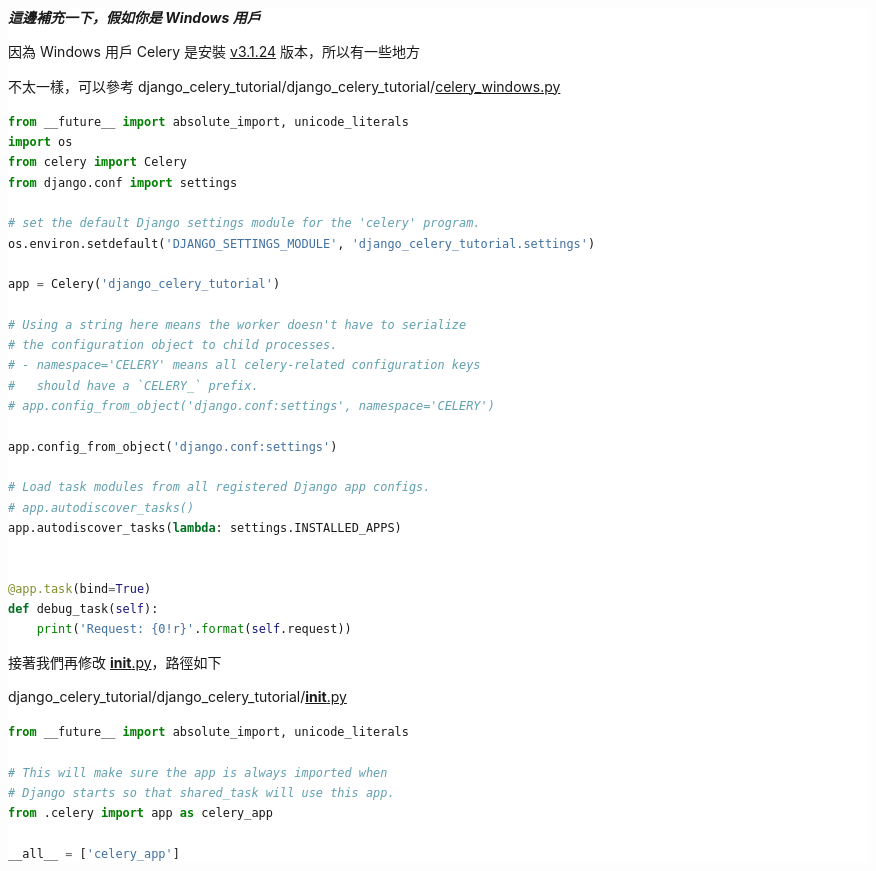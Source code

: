 ***這邊補充一下，假如你是 Windows 用戶***

因為 Windows 用戶 Celery 是安裝 [v3.1.24](https://github.com/celery/celery/releases/tag/v3.1.24) 版本，所以有一些地方

不太一樣，可以參考 django_celery_tutorial/django_celery_tutorial/[celery_windows.py](https://github.com/twtrubiks/django-celery-tutorial/blob/master/django_celery_tutorial/celery_windows.py)

```python
from __future__ import absolute_import, unicode_literals
import os
from celery import Celery
from django.conf import settings

# set the default Django settings module for the 'celery' program.
os.environ.setdefault('DJANGO_SETTINGS_MODULE', 'django_celery_tutorial.settings')

app = Celery('django_celery_tutorial')

# Using a string here means the worker doesn't have to serialize
# the configuration object to child processes.
# - namespace='CELERY' means all celery-related configuration keys
#   should have a `CELERY_` prefix.
# app.config_from_object('django.conf:settings', namespace='CELERY')

app.config_from_object('django.conf:settings')

# Load task modules from all registered Django app configs.
# app.autodiscover_tasks()
app.autodiscover_tasks(lambda: settings.INSTALLED_APPS)


@app.task(bind=True)
def debug_task(self):
    print('Request: {0!r}'.format(self.request))

```

接著我們再修改 [__init__.py](https://github.com/twtrubiks/django-celery-tutorial/blob/master/django_celery_tutorial/__init__.py)，路徑如下

django_celery_tutorial/django_celery_tutorial/[__init__.py](https://github.com/twtrubiks/django-celery-tutorial/blob/master/django_celery_tutorial/__init__.py)

```python
from __future__ import absolute_import, unicode_literals

# This will make sure the app is always imported when
# Django starts so that shared_task will use this app.
from .celery import app as celery_app

__all__ = ['celery_app']

```

